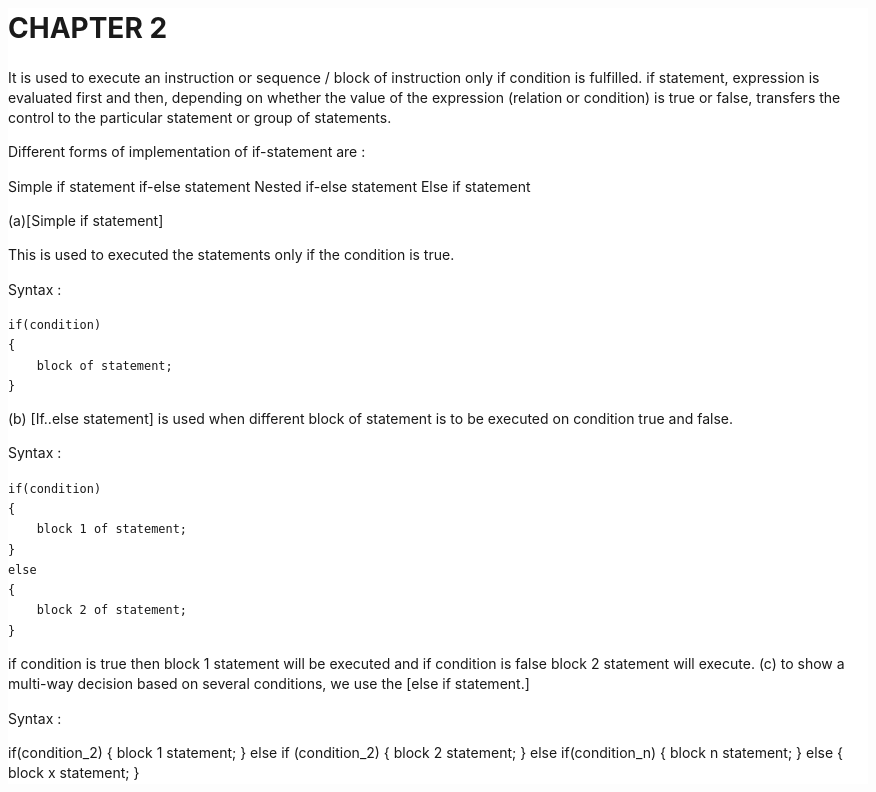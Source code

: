 # CHAPTER 2
It is used to execute an instruction or sequence / block of instruction only if condition is fulfilled. if statement, expression is evaluated first and then, depending on whether the value of the expression (relation or condition) is true or false, transfers the control to the particular statement or group of statements.

Different forms of implementation of if-statement are :

Simple if statement
if-else statement
Nested if-else statement
Else if statement

(a)[Simple if statement]

This is used to executed the statements only if the condition is true.

Syntax :

    if(condition)
    {
        block of statement;
    }
(b) [If..else statement] is used when different block of statement is to be executed on condition true and false.

Syntax :


    if(condition)
    {
        block 1 of statement;
    }
    else
    {
        block 2 of statement;
    }
if condition is true then block 1 statement will be executed and if condition is false block 2 statement will execute.
(c) to show a multi-way decision based on several conditions, we use the [else if statement.]

Syntax :

 if(condition_2)
 {
    block 1 statement;
 }
 else if (condition_2)
 {
    block 2 statement;
 }
 else if(condition_n)
 {
    block n statement;
 }
 else
 {
    block x statement;
 }
